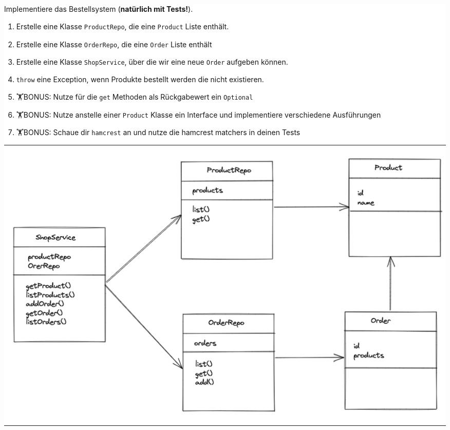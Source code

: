 Implementiere das Bestellsystem (**natürlich mit Tests!**).

1. Erstelle eine Klasse `ProductRepo`, die eine `Product` Liste enthält.
2. Erstelle eine Klasse `OrderRepo`, die eine `Order` Liste enthält
3. Erstelle eine Klasse `ShopService`, über die wir eine neue `Order` aufgeben können.
4. `throw` eine Exception, wenn Produkte bestellt werden die nicht existieren.


6. 🏋BONUS: Nutze für die `get` Methoden als Rückgabewert ein `Optional`
7. 🏋BONUS: Nutze anstelle einer `Product` Klasse ein Interface und implementiere verschiedene Ausführungen
8. 🏋BONUS: Schaue dir `hamcrest` an und nutze die hamcrest matchers in deinen Tests

---

![](img/order-system.png)

---
